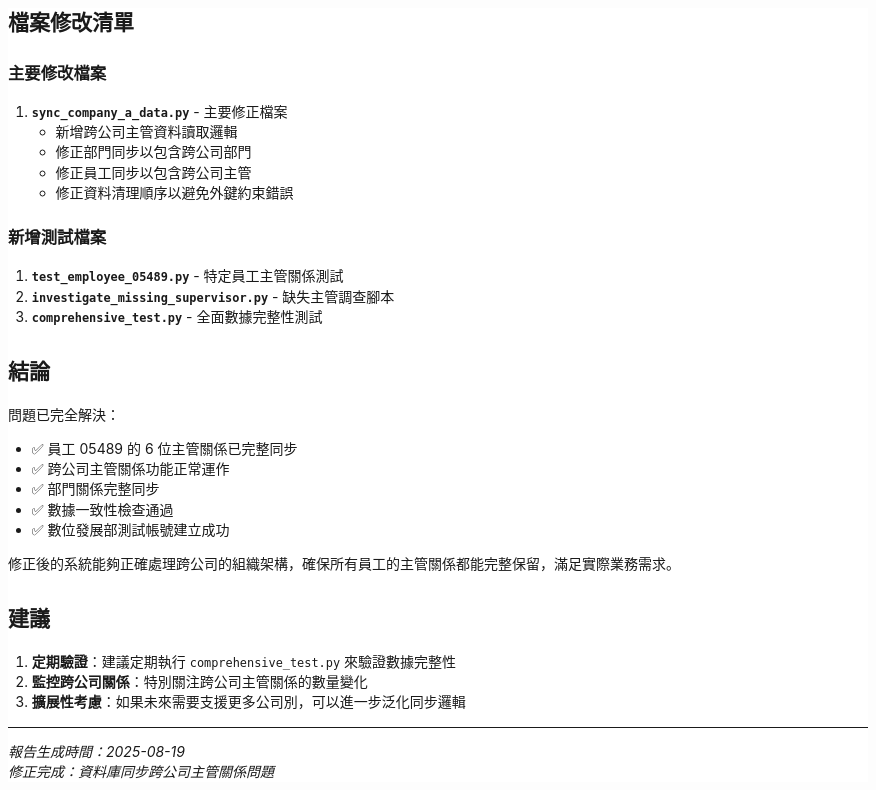 ## 檔案修改清單

### 主要修改檔案
1. **`sync_company_a_data.py`** - 主要修正檔案
   - 新增跨公司主管資料讀取邏輯
   - 修正部門同步以包含跨公司部門
   - 修正員工同步以包含跨公司主管
   - 修正資料清理順序以避免外鍵約束錯誤

### 新增測試檔案
1. **`test_employee_05489.py`** - 特定員工主管關係測試
2. **`investigate_missing_supervisor.py`** - 缺失主管調查腳本  
3. **`comprehensive_test.py`** - 全面數據完整性測試

## 結論

問題已完全解決：
- ✅ 員工 05489 的 6 位主管關係已完整同步
- ✅ 跨公司主管關係功能正常運作
- ✅ 部門關係完整同步
- ✅ 數據一致性檢查通過
- ✅ 數位發展部測試帳號建立成功

修正後的系統能夠正確處理跨公司的組織架構，確保所有員工的主管關係都能完整保留，滿足實際業務需求。

## 建議

1. **定期驗證**：建議定期執行 `comprehensive_test.py` 來驗證數據完整性
2. **監控跨公司關係**：特別關注跨公司主管關係的數量變化
3. **擴展性考慮**：如果未來需要支援更多公司別，可以進一步泛化同步邏輯

---
*報告生成時間：2025-08-19*  
*修正完成：資料庫同步跨公司主管關係問題*